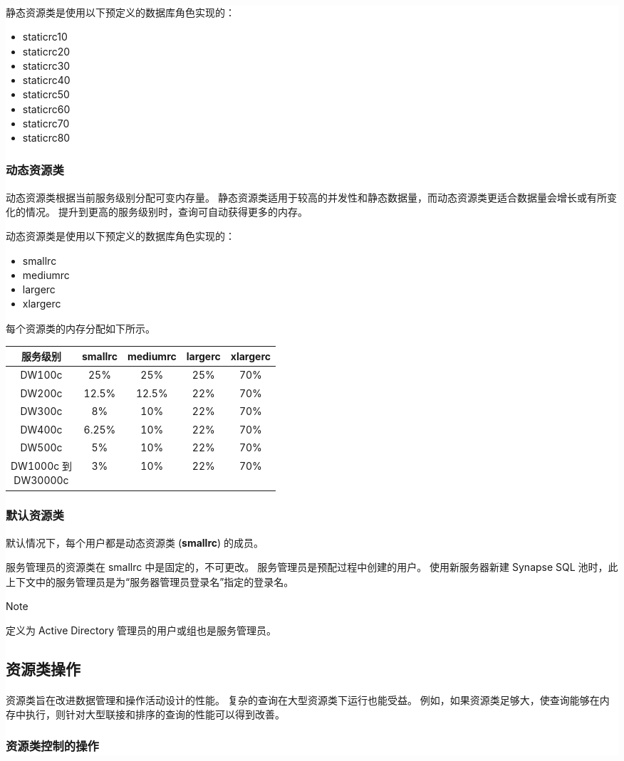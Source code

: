 静态资源类是使用以下预定义的数据库角色实现的：

- staticrc10
- staticrc20
- staticrc30
- staticrc40
- staticrc50
- staticrc60
- staticrc70
- staticrc80

### <a name="dynamic-resource-classes"></a>动态资源类

动态资源类根据当前服务级别分配可变内存量。 静态资源类适用于较高的并发性和静态数据量，而动态资源类更适合数据量会增长或有所变化的情况。  提升到更高的服务级别时，查询可自动获得更多的内存。  

动态资源类是使用以下预定义的数据库角色实现的：

- smallrc
- mediumrc
- largerc
- xlargerc

每个资源类的内存分配如下所示。

| 服务级别  | smallrc           | mediumrc               | largerc                | xlargerc               |
|:--------------:|:-----------------:|:----------------------:|:----------------------:|:----------------------:|
| DW100c         | 25%               | 25%                    | 25%                    | 70%                    |
| DW200c         | 12.5%             | 12.5%                  | 22%                    | 70%                    |
| DW300c         | 8%                | 10%                    | 22%                    | 70%                    |
| DW400c         | 6.25%             | 10%                    | 22%                    | 70%                    |
| DW500c         | 5%                | 10%                    | 22%                    | 70%                    |
| DW1000c 到<br> DW30000c | 3%       | 10%                    | 22%                    | 70%                    |

### <a name="default-resource-class"></a>默认资源类

默认情况下，每个用户都是动态资源类 (**smallrc**) 的成员。

服务管理员的资源类在 smallrc 中是固定的，不可更改。  服务管理员是预配过程中创建的用户。  使用新服务器新建 Synapse SQL 池时，此上下文中的服务管理员是为“服务器管理员登录名”指定的登录名。

> [!NOTE]
> 定义为 Active Directory 管理员的用户或组也是服务管理员。
>
>

## <a name="resource-class-operations"></a>资源类操作

资源类旨在改进数据管理和操作活动设计的性能。 复杂的查询在大型资源类下运行也能受益。 例如，如果资源类足够大，使查询能够在内存中执行，则针对大型联接和排序的查询的性能可以得到改善。

### <a name="operations-governed-by-resource-classes"></a>资源类控制的操作
